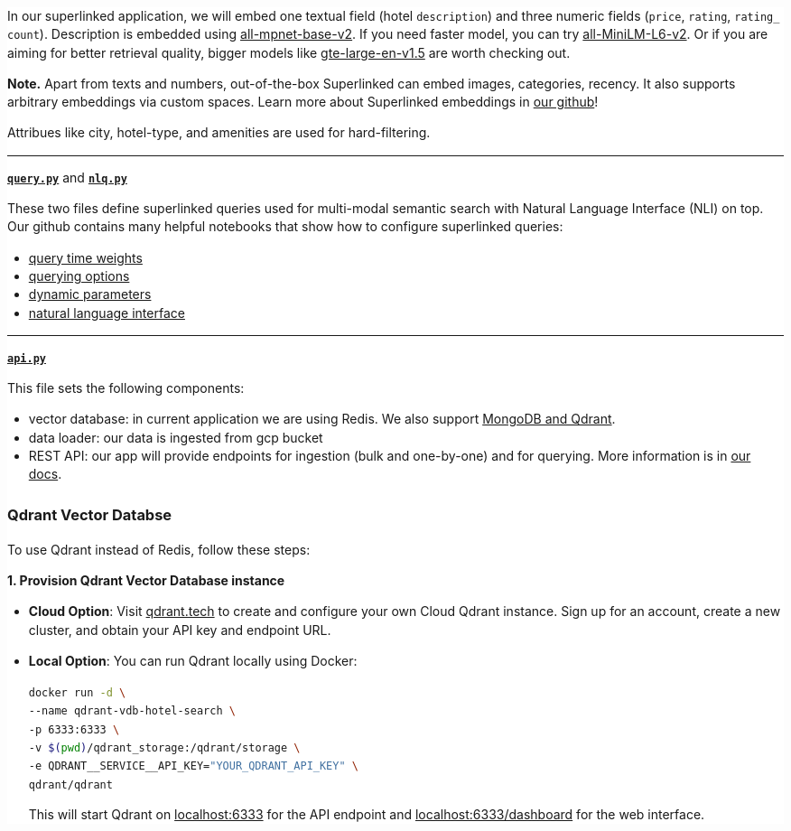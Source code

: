 In our superlinked application, we will embed one textual field (hotel `description`) and three numeric fields (`price`, `rating`, `rating_count`).
Description is embedded using [all-mpnet-base-v2](https://huggingface.co/sentence-transformers/all-mpnet-base-v2).
If you need faster model, you can try [all-MiniLM-L6-v2](https://huggingface.co/sentence-transformers/all-MiniLM-L6-v2).
Or if you are aiming for better retrieval quality, bigger models like [gte-large-en-v1.5](https://huggingface.co/Alibaba-NLP/gte-large-en-v1.5) are worth checking out.

**Note.** Apart from texts and numbers, out-of-the-box Superlinked can embed images, categories, recency.
It also supports arbitrary embeddings via custom spaces.
Learn more about Superlinked embeddings in [our github](https://github.com/superlinked/superlinked/tree/main?tab=readme-ov-file#features)!

Attribues like city, hotel-type, and amenities are used for hard-filtering.

---

[**`query.py`**](./superlinked_app/query.py) and [**`nlq.py`**](./superlinked_app/nlq.py)

These two files define superlinked queries used for multi-modal semantic search with Natural Language Interface (NLI) on top.
Our github contains many helpful notebooks that show how to configure superlinked queries:
- [query time weights](https://github.com/superlinked/superlinked/blob/main/notebook/feature/query_time_weights.ipynb)
- [querying options](https://github.com/superlinked/superlinked/blob/main/notebook/feature/querying_options.ipynb)
- [dynamic parameters](https://github.com/superlinked/superlinked/blob/main/notebook/feature/dynamic_parameters.ipynb)
- [natural language interface](https://github.com/superlinked/superlinked/blob/main/notebook/feature/natural_language_querying.ipynb)

---

[**`api.py`**](./superlinked_app/api.py)

This file sets the following components:
- vector database: in current application we are using Redis.
  We also support [MongoDB and Qdrant](https://docs.superlinked.com/run-in-production/index-1).
- data loader: our data is ingested from gcp bucket
- REST API: our app will provide endpoints for ingestion (bulk and one-by-one) and for querying. More information is in [our docs](https://docs.superlinked.com/run-in-production/index/interacting-with-app-via-api).

### Qdrant Vector Databse

To use Qdrant instead of Redis, follow these steps:

**1. Provision Qdrant Vector Database instance**

- **Cloud Option**:
  Visit [qdrant.tech](https://qdrant.tech/) to create and configure your own Cloud Qdrant instance. Sign up for an account, create a new cluster, and obtain your API key and endpoint URL.

- **Local Option**:
  You can run Qdrant locally using Docker:
  ```bash
  docker run -d \
  --name qdrant-vdb-hotel-search \
  -p 6333:6333 \
  -v $(pwd)/qdrant_storage:/qdrant/storage \
  -e QDRANT__SERVICE__API_KEY="YOUR_QDRANT_API_KEY" \
  qdrant/qdrant
  ```
    This will start Qdrant on [localhost:6333](http://localhost:6333) for the API endpoint and [localhost:6333/dashboard](http://localhost:6333/dashboard) for the web interface.
